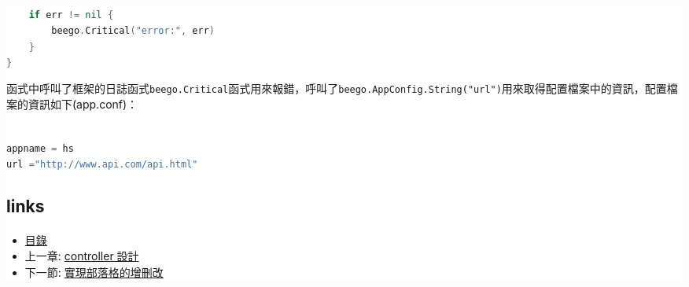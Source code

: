 ```Go
	if err != nil {
		beego.Critical("error:", err)
	}
}
```
函式中呼叫了框架的日誌函式`beego.Critical`函式用來報錯，呼叫了`beego.AppConfig.String("url")`用來取得配置檔案中的資訊，配置檔案的資訊如下(app.conf)：
```Go

appname = hs
url ="http://www.api.com/api.html"

```
## links
   * [目錄](<preface.md>)
   * 上一章: [controller 設計](<13.3.md>)
   * 下一節: [實現部落格的增刪改](<13.5.md>)